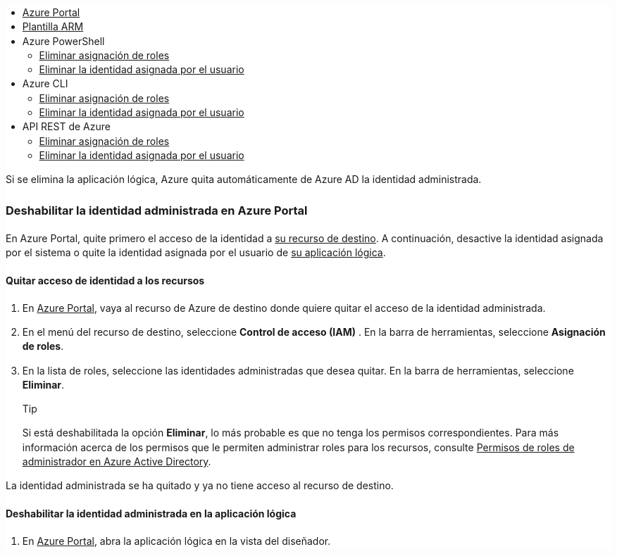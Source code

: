 * [Azure Portal](#azure-portal-disable)
* [Plantilla ARM](#template-disable)
* Azure PowerShell
  * [Eliminar asignación de roles](../role-based-access-control/role-assignments-powershell.md)
  * [Eliminar la identidad asignada por el usuario](../active-directory/managed-identities-azure-resources/how-to-manage-ua-identity-powershell.md)
* Azure CLI
  * [Eliminar asignación de roles](../role-based-access-control/role-assignments-cli.md)
  * [Eliminar la identidad asignada por el usuario](../active-directory/managed-identities-azure-resources/how-to-manage-ua-identity-cli.md)
* API REST de Azure
  * [Eliminar asignación de roles](../role-based-access-control/role-assignments-rest.md)
  * [Eliminar la identidad asignada por el usuario](../active-directory/managed-identities-azure-resources/how-to-manage-ua-identity-rest.md)

Si se elimina la aplicación lógica, Azure quita automáticamente de Azure AD la identidad administrada.

<a name="azure-portal-disable"></a>

### <a name="disable-managed-identity-in-the-azure-portal"></a>Deshabilitar la identidad administrada en Azure Portal

En Azure Portal, quite primero el acceso de la identidad a [su recurso de destino](#disable-identity-target-resource). A continuación, desactive la identidad asignada por el sistema o quite la identidad asignada por el usuario de [su aplicación lógica](#disable-identity-logic-app).

<a name="disable-identity-target-resource"></a>

#### <a name="remove-identity-access-from-resources"></a>Quitar acceso de identidad a los recursos

1. En [Azure Portal](https://portal.azure.com), vaya al recurso de Azure de destino donde quiere quitar el acceso de la identidad administrada.

1. En el menú del recurso de destino, seleccione **Control de acceso (IAM)** . En la barra de herramientas, seleccione **Asignación de roles**.

1. En la lista de roles, seleccione las identidades administradas que desea quitar. En la barra de herramientas, seleccione **Eliminar**.

   > [!TIP]
   > Si está deshabilitada la opción **Eliminar**, lo más probable es que no tenga los permisos correspondientes. Para más información acerca de los permisos que le permiten administrar roles para los recursos, consulte [Permisos de roles de administrador en Azure Active Directory](../active-directory/roles/permissions-reference.md).

La identidad administrada se ha quitado y ya no tiene acceso al recurso de destino.

<a name="disable-identity-logic-app"></a>

#### <a name="disable-managed-identity-on-logic-app"></a>Deshabilitar la identidad administrada en la aplicación lógica

1. En [Azure Portal](https://portal.azure.com), abra la aplicación lógica en la vista del diseñador.
